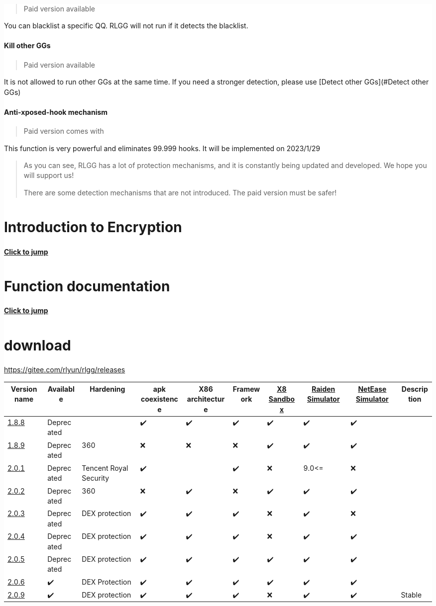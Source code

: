 > Paid version available

You can blacklist a specific QQ. RLGG will not run if it detects the blacklist.



#### Kill other GGs

> Paid version available

It is not allowed to run other GGs at the same time. If you need a stronger detection, please use [Detect other GGs](#Detect other GGs)




#### Anti-xposed-hook mechanism

> Paid version comes with

This function is very powerful and eliminates 99.999 hooks. It will be implemented on 2023/1/29





> As you can see, RLGG has a lot of protection mechanisms, and it is constantly being updated and developed. We hope you will support us!
>
> There are some detection mechanisms that are not introduced. The paid version must be safer!






# Introduction to Encryption

[**Click to jump**](https://gitee.com/rlyun/rlgg/blob/master/RLGG%E5%8A%A0%E5%AF%86%E5%A5%97%E9%A4%90%E4%BB%8B%E7%BB%8D.md)



# Function documentation

[**Click to jump**](https://gitee.com/rlyun/rlgg/blob/master/RLGG%E5%87%BD%E6%95%B0%E5%BA%93%E6%96%87%E6%A1%A3.md)



# download

https://gitee.com/rlyun/rlgg/releases



| Version name | Available | Hardening | apk coexistence | X86 architecture | Framework | [X8 Sandbox](https://zh.x8sb.com/) | [Raiden Simulator](https://www.ldmnq.com/) | [NetEase Simulator](https://mumu.163.com/) | Description |
| ----------------------------------------------------------- | ------ | ---------- | ------- | ------- | ---- | ----------------------------------- | ----------------------------------- | ----------------------------------- | ---- |
| [1.8.8](https://lanzoux.com/iYfdt08a62kh) | Deprecated| | ✔️ | ✔️ | ✔️ | ✔️ | ✔️ | ✔️ | |
| [1.8.9](https://gitee.com/rlyun/rlgg/releases/tag/v1.89) | Deprecated| 360 | ❌ | ❌ | ❌ | ✔️ | ✔️ | ✔️ | |
| [2.0.1](https://gitee.com/rlyun/rlgg/releases/tag/v2.0.1) | Deprecated | Tencent Royal Security | ✔️ | | ✔️ | ❌ | 9.0<= | ❌ | |
| [2.0.2](https://gitee.com/rlyun/rlgg/releases/tag/v2.0.2) | Deprecated| 360 | ❌ | ✔️ | ❌ | ✔️ | ✔️ | ✔️ | |
| [2.0.3](https://gitee.com/rlyun/rlgg/releases/tag/v2.0.3) | Deprecated | DEX protection | ✔️ | ✔️ | ✔️ | ❌ | ✔️ | ❌ | |
| [2.0.4](https://gitee.com/rlyun/rlgg/releases/tag/v2.0.4) | Deprecated | DEX protection | ✔️ | ✔️ | ✔️ | ❌ | ✔️ | ✔️ | |
| [2.0.5](https://gitee.com/rlyun/rlgg/releases/tag/v2.0.5) | Deprecated| DEX protection| ✔️ | ✔️ | ✔️ | ✔️ | ✔️ | ✔️ | |
| [2.0.6](https://gitee.com/rlyun/rlgg/releases/tag/v2.0.6) | ✔️ | DEX Protection | ✔️ | ✔️ | ✔️ | ✔️ | ✔️ | ✔️ | |
| [2.0.9](https://gitee.com/rlyun/rlgg/releases/latest) | ✔️ | DEX protection| ✔️ | ✔️ | ✔️ | ❌ | ✔️ | ✔️ | Stable |
